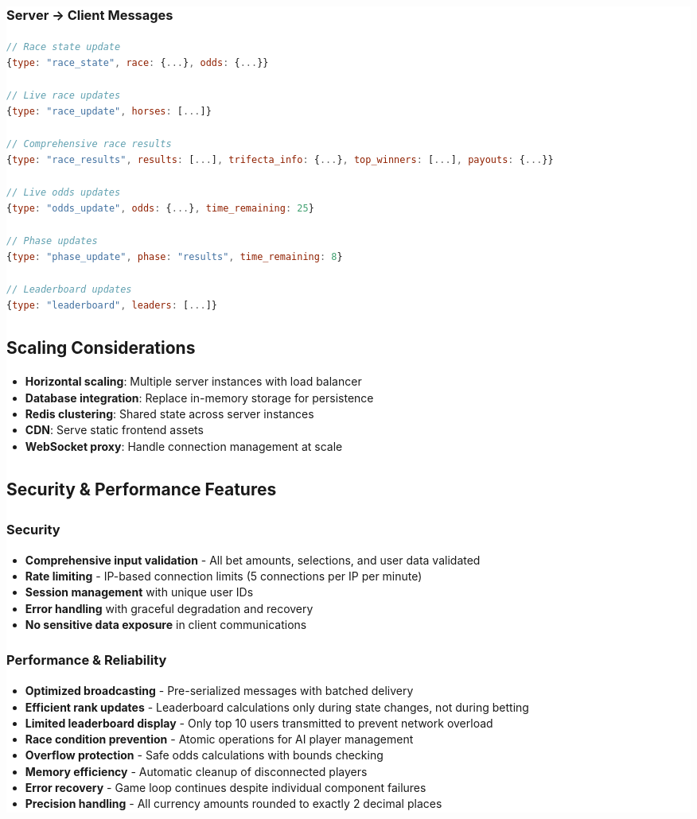 ### Server → Client Messages
```javascript
// Race state update
{type: "race_state", race: {...}, odds: {...}}

// Live race updates
{type: "race_update", horses: [...]}

// Comprehensive race results
{type: "race_results", results: [...], trifecta_info: {...}, top_winners: [...], payouts: {...}}

// Live odds updates
{type: "odds_update", odds: {...}, time_remaining: 25}

// Phase updates
{type: "phase_update", phase: "results", time_remaining: 8}

// Leaderboard updates
{type: "leaderboard", leaders: [...]}
```

## Scaling Considerations

- **Horizontal scaling**: Multiple server instances with load balancer
- **Database integration**: Replace in-memory storage for persistence
- **Redis clustering**: Shared state across server instances  
- **CDN**: Serve static frontend assets
- **WebSocket proxy**: Handle connection management at scale

## Security & Performance Features

### Security
- **Comprehensive input validation** - All bet amounts, selections, and user data validated
- **Rate limiting** - IP-based connection limits (5 connections per IP per minute)
- **Session management** with unique user IDs
- **Error handling** with graceful degradation and recovery
- **No sensitive data exposure** in client communications

### Performance & Reliability
- **Optimized broadcasting** - Pre-serialized messages with batched delivery
- **Efficient rank updates** - Leaderboard calculations only during state changes, not during betting
- **Limited leaderboard display** - Only top 10 users transmitted to prevent network overload
- **Race condition prevention** - Atomic operations for AI player management
- **Overflow protection** - Safe odds calculations with bounds checking
- **Memory efficiency** - Automatic cleanup of disconnected players
- **Error recovery** - Game loop continues despite individual component failures
- **Precision handling** - All currency amounts rounded to exactly 2 decimal places